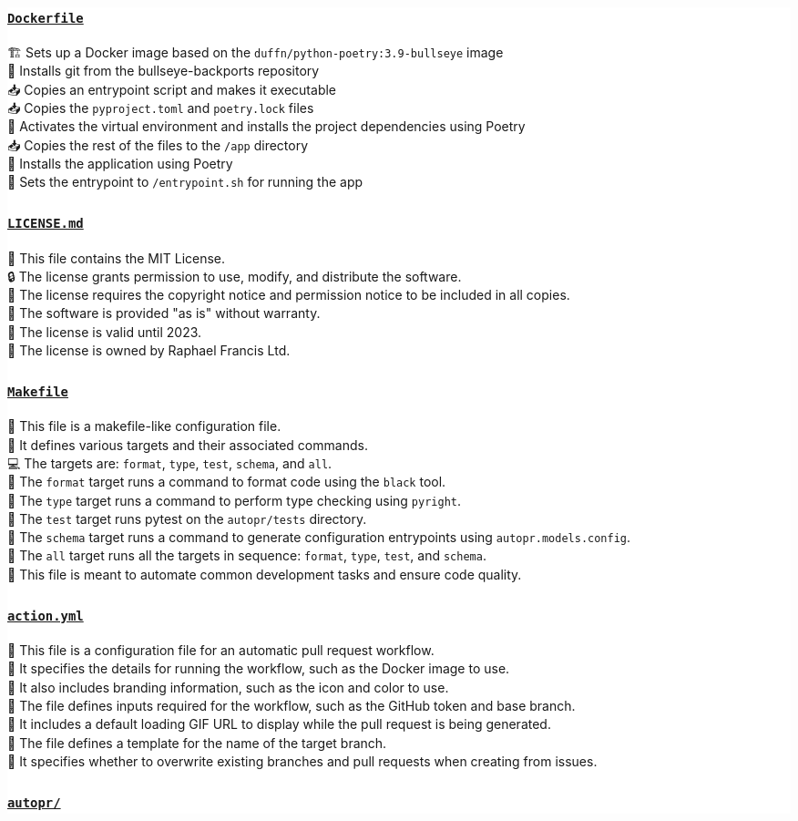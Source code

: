 
### [`Dockerfile`](https://github.com/irgolic/AutoPR/blob/1d818f4daeb78662b7d831d89a73d3258bb95e2f/./Dockerfile)

🏗️ Sets up a Docker image based on the `duffn/python-poetry:3.9-bullseye` image    
🔧 Installs git from the bullseye-backports repository    
📥 Copies an entrypoint script and makes it executable    
📥 Copies the `pyproject.toml` and `poetry.lock` files    
🔧 Activates the virtual environment and installs the project dependencies using Poetry    
📥 Copies the rest of the files to the `/app` directory    
🔧 Installs the application using Poetry    
🚀 Sets the entrypoint to `/entrypoint.sh` for running the app    


### [`LICENSE.md`](https://github.com/irgolic/AutoPR/blob/1d818f4daeb78662b7d831d89a73d3258bb95e2f/./LICENSE.md)

📄 This file contains the MIT License.  
🔒 The license grants permission to use, modify, and distribute the software.  
📝 The license requires the copyright notice and permission notice to be included in all copies.  
🚫 The software is provided "as is" without warranty.  
📅 The license is valid until 2023.  
💼 The license is owned by Raphael Francis Ltd.  


### [`Makefile`](https://github.com/irgolic/AutoPR/blob/1d818f4daeb78662b7d831d89a73d3258bb95e2f/./Makefile)

📝 This file is a makefile-like configuration file.  
🔧 It defines various targets and their associated commands.  
💻 The targets are: `format`, `type`, `test`, `schema`, and `all`.  
🔧 The `format` target runs a command to format code using the `black` tool.  
🔧 The `type` target runs a command to perform type checking using `pyright`.  
🔧 The `test` target runs pytest on the `autopr/tests` directory.  
🔧 The `schema` target runs a command to generate configuration entrypoints using `autopr.models.config`.  
🔧 The `all` target runs all the targets in sequence: `format`, `type`, `test`, and `schema`.  
🔧 This file is meant to automate common development tasks and ensure code quality.  


### [`action.yml`](https://github.com/irgolic/AutoPR/blob/1d818f4daeb78662b7d831d89a73d3258bb95e2f/./action.yml)

📄 This file is a configuration file for an automatic pull request workflow.  
🔧 It specifies the details for running the workflow, such as the Docker image to use.  
🎨 It also includes branding information, such as the icon and color to use.  
🔑 The file defines inputs required for the workflow, such as the GitHub token and base branch.  
🎥 It includes a default loading GIF URL to display while the pull request is being generated.  
🌿 The file defines a template for the name of the target branch.  
🔄 It specifies whether to overwrite existing branches and pull requests when creating from issues.  


### [`autopr/`](https://github.com/irgolic/AutoPR/blob/1d818f4daeb78662b7d831d89a73d3258bb95e2f/./autopr)
